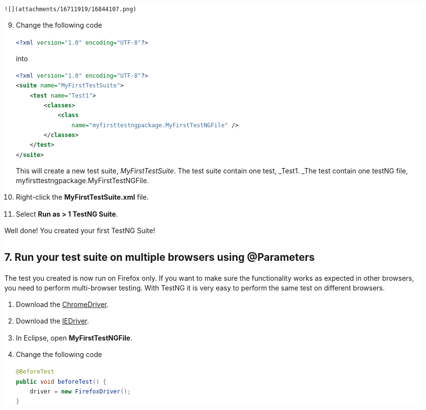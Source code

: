     ![](attachments/16711919/16844107.png)
9.  Change the following code

    ```xml
    <?xml version="1.0" encoding="UTF-8"?>
    ```

    into

    ```xml
    <?xml version="1.0" encoding="UTF-8"?>
    <suite name="MyFirstTestSuite">
    	<test name="Test1">
    		<classes>
    			<class
    				name="myfirsttestngpackage.MyFirstTestNGFile" />
    		</classes>
    	</test>
    </suite>
    ```

    This will create a new test suite, _MyFirstTestSuite_. The test suite contain one test, _Test1. _The test contain one testNG file, myfirsttestngpackage.MyFirstTestNGFile.

10.  Right-click the **MyFirstTestSuite.xml** file.
11.  Select **Run as > 1 TestNG Suite**.

Well done! You created your first TestNG Suite!

## 7\. Run your test suite on multiple browsers using @Parameters 

The test you created is now run on Firefox only. If you want to make sure the functionality works as expected in other browsers, you need to perform multi-browser testing. With TestNG it is very easy to perform the same test on different browsers.

1.  Download the [ChromeDriver](https://sites.google.com/a/chromium.org/chromedriver/downloads).

2.  Download the [IEDriver](http://selenium-release.storage.googleapis.com/index.html).
3.  In Eclipse, open **MyFirstTestNGFile**.

4.  Change the following code

    ```java
    @BeforeTest
    public void beforeTest() {
    	driver = new FirefoxDriver();	
    }
    ```
